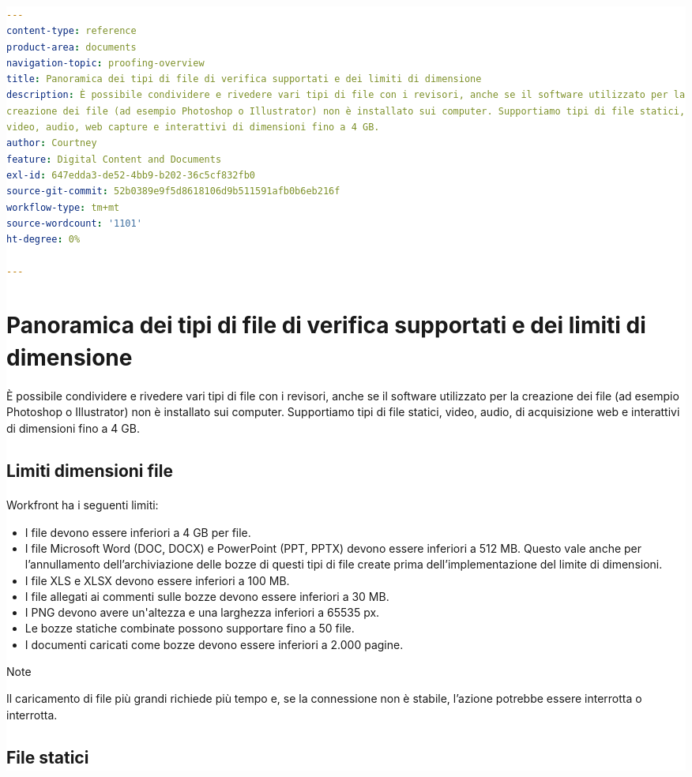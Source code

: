 ```yaml
---
content-type: reference
product-area: documents
navigation-topic: proofing-overview
title: Panoramica dei tipi di file di verifica supportati e dei limiti di dimensione
description: È possibile condividere e rivedere vari tipi di file con i revisori, anche se il software utilizzato per la creazione dei file (ad esempio Photoshop o Illustrator) non è installato sui computer. Supportiamo tipi di file statici, video, audio, web capture e interattivi di dimensioni fino a 4 GB.
author: Courtney
feature: Digital Content and Documents
exl-id: 647edda3-de52-4bb9-b202-36c5cf832fb0
source-git-commit: 52b0389e9f5d8618106d9b511591afb0b6eb216f
workflow-type: tm+mt
source-wordcount: '1101'
ht-degree: 0%

---
```


# Panoramica dei tipi di file di verifica supportati e dei limiti di dimensione



È possibile condividere e rivedere vari tipi di file con i revisori, anche se il software utilizzato per la creazione dei file (ad esempio Photoshop o Illustrator) non è installato sui computer. Supportiamo tipi di file statici, video, audio, di acquisizione web e interattivi di dimensioni fino a 4 GB.

## Limiti dimensioni file

Workfront ha i seguenti limiti:

* I file devono essere inferiori a 4 GB per file.
* I file Microsoft Word (DOC, DOCX) e PowerPoint (PPT, PPTX) devono essere inferiori a 512 MB. Questo vale anche per l’annullamento dell’archiviazione delle bozze di questi tipi di file create prima dell’implementazione del limite di dimensioni.
* I file XLS e XLSX devono essere inferiori a 100 MB.
* I file allegati ai commenti sulle bozze devono essere inferiori a 30 MB.
* I PNG devono avere un&#39;altezza e una larghezza inferiori a 65535 px.
* Le bozze statiche combinate possono supportare fino a 50 file.
* I documenti caricati come bozze devono essere inferiori a 2.000 pagine.

>[!NOTE]
>
>Il caricamento di file più grandi richiede più tempo e, se la connessione non è stabile, l’azione potrebbe essere interrotta o interrotta.

## File statici
